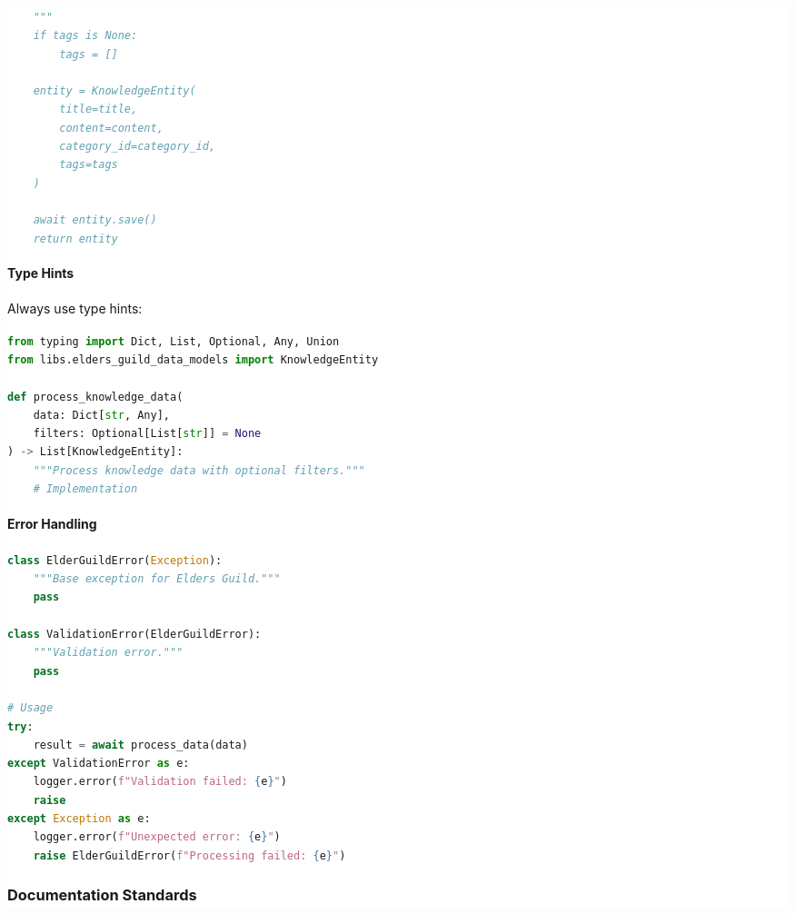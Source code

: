 ```python
    """
    if tags is None:
        tags = []

    entity = KnowledgeEntity(
        title=title,
        content=content,
        category_id=category_id,
        tags=tags
    )

    await entity.save()
    return entity
```

#### Type Hints
Always use type hints:
```python
from typing import Dict, List, Optional, Any, Union
from libs.elders_guild_data_models import KnowledgeEntity

def process_knowledge_data(
    data: Dict[str, Any],
    filters: Optional[List[str]] = None
) -> List[KnowledgeEntity]:
    """Process knowledge data with optional filters."""
    # Implementation
```

#### Error Handling
```python
class ElderGuildError(Exception):
    """Base exception for Elders Guild."""
    pass

class ValidationError(ElderGuildError):
    """Validation error."""
    pass

# Usage
try:
    result = await process_data(data)
except ValidationError as e:
    logger.error(f"Validation failed: {e}")
    raise
except Exception as e:
    logger.error(f"Unexpected error: {e}")
    raise ElderGuildError(f"Processing failed: {e}")
```

### Documentation Standards
